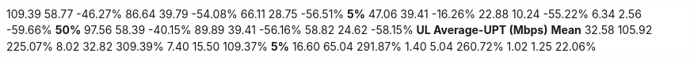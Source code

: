 <td>109.39</td>
<td>58.77</td>
<td>-46.27%</td>
<td>86.64</td>
<td>39.79</td>
<td>-54.08%</td>
<td>66.11</td>
<td>28.75</td>
<td>-56.51%</td>
</tr>
<tr class="odd">
<td></td>
<td><strong>5%</strong></td>
<td>47.06</td>
<td>39.41</td>
<td>-16.26%</td>
<td>22.88</td>
<td>10.24</td>
<td>-55.22%</td>
<td>6.34</td>
<td>2.56</td>
<td>-59.66%</td>
</tr>
<tr class="even">
<td></td>
<td><strong>50%</strong></td>
<td>97.56</td>
<td>58.39</td>
<td>-40.15%</td>
<td>89.89</td>
<td>39.41</td>
<td>-56.16%</td>
<td>58.82</td>
<td>24.62</td>
<td>-58.15%</td>
</tr>
<tr class="odd">
<td><strong>UL Average-UPT (Mbps)</strong></td>
<td><strong>Mean</strong></td>
<td>32.58</td>
<td>105.92</td>
<td>225.07%</td>
<td>8.02</td>
<td>32.82</td>
<td>309.39%</td>
<td>7.40</td>
<td>15.50</td>
<td>109.37%</td>
</tr>
<tr class="even">
<td></td>
<td><strong>5%</strong></td>
<td>16.60</td>
<td>65.04</td>
<td>291.87%</td>
<td>1.40</td>
<td>5.04</td>
<td>260.72%</td>
<td>1.02</td>
<td>1.25</td>
<td>22.06%</td>
</tr>
<tr class="odd">
<td></td>
